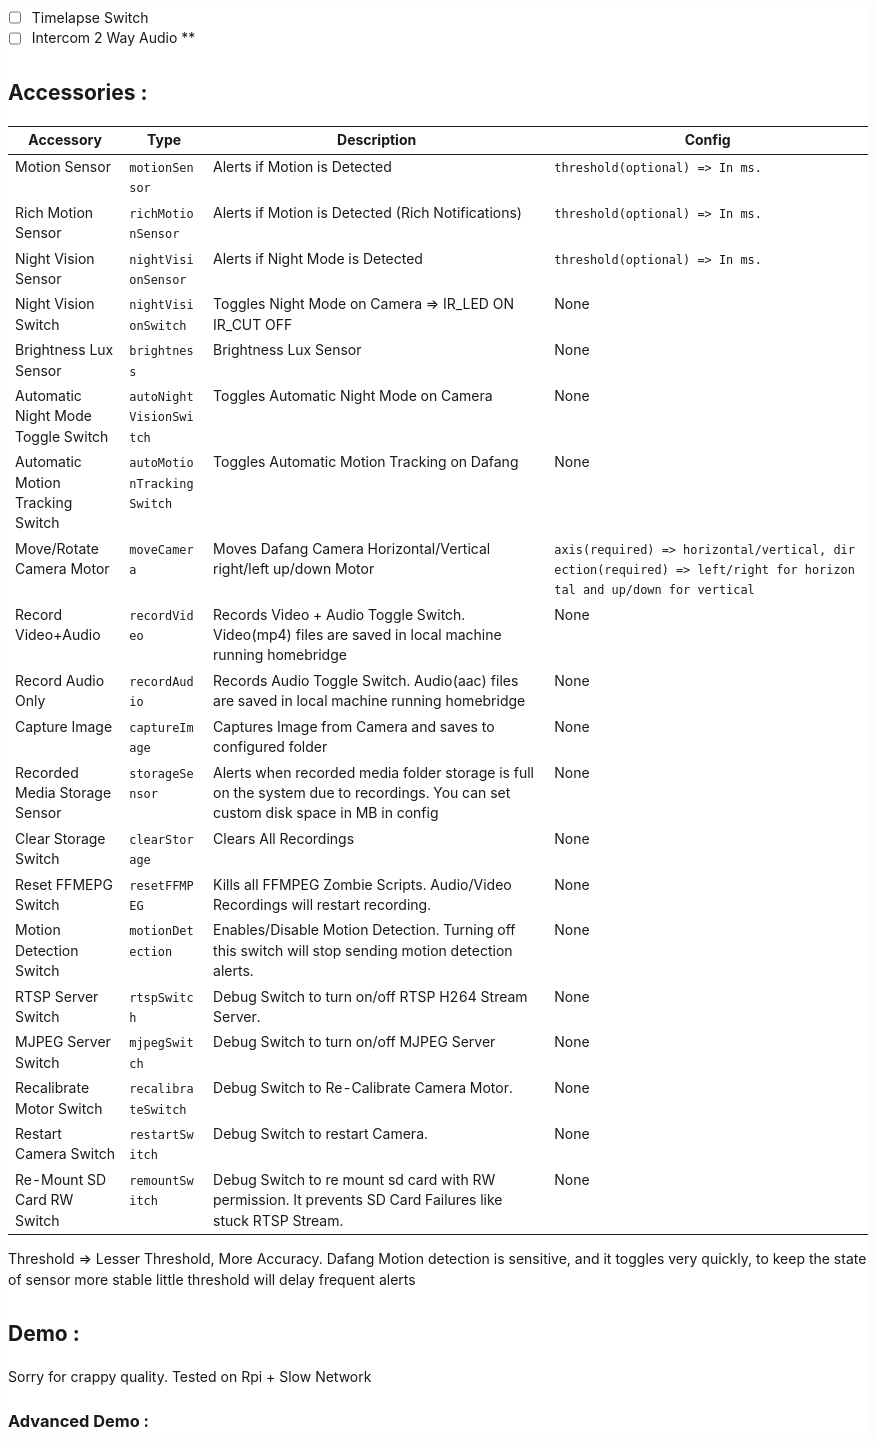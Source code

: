 - [ ] Timelapse Switch
- [ ] Intercom 2 Way Audio **

## Accessories : 

| Accessory                          | Type                | Description                                           | Config |
|------------------------------------|---------------------|-------------------------------------------------------|--------|
| Motion Sensor                      | `motionSensor`      | Alerts if Motion is Detected                          | `threshold(optional) => In ms.`|
| Rich Motion Sensor                      | `richMotionSensor`      | Alerts if Motion is Detected (Rich Notifications)                          | `threshold(optional) => In ms.`|
| Night Vision Sensor                | `nightVisionSensor` | Alerts if Night Mode is Detected                      | `threshold(optional) => In ms.`|
| Night Vision Switch                | `nightVisionSwitch` | Toggles Night Mode on Camera => IR_LED ON IR_CUT OFF  | None   |
| Brightness Lux Sensor                | `brightness` | Brightness Lux Sensor  | None   |
| Automatic Night Mode Toggle Switch | `autoNightVisionSwitch` | Toggles Automatic Night Mode on Camera | None     |
| Automatic Motion Tracking Switch   | `autoMotionTrackingSwitch` | Toggles Automatic Motion Tracking on Dafang    | None  |
| Move/Rotate Camera Motor           | `moveCamera`              | Moves Dafang Camera Horizontal/Vertical right/left up/down Motor| `axis(required) => horizontal/vertical, direction(required) => left/right for horizontal and up/down for vertical`|
| Record Video+Audio           | `recordVideo`              | Records Video + Audio Toggle Switch. Video(mp4) files are saved in local machine running homebridge| None|
| Record Audio Only           | `recordAudio`              | Records Audio Toggle Switch. Audio(aac) files are saved in local machine running homebridge| None|
| Capture Image           | `captureImage`              | Captures Image from Camera and saves to configured folder| None|
| Recorded Media Storage Sensor           | `storageSensor`              | Alerts when recorded media folder storage is full on the system due to recordings. You can set custom disk space in MB in config| None|
| Clear Storage Switch           | `clearStorage`              | Clears All Recordings| None|
| Reset FFMEPG Switch           | `resetFFMPEG`              | Kills all FFMPEG Zombie Scripts. Audio/Video Recordings will restart recording.| None|
| Motion Detection Switch           | `motionDetection`              | Enables/Disable Motion Detection. Turning off this switch will stop sending motion detection alerts.| None|
| RTSP Server Switch           | `rtspSwitch`              | Debug Switch to turn on/off RTSP H264 Stream Server.| None|
| MJPEG Server Switch           | `mjpegSwitch`              | Debug Switch to turn on/off MJPEG Server| None|
| Recalibrate Motor Switch           | `recalibrateSwitch`              | Debug Switch to Re-Calibrate Camera Motor.| None|
| Restart Camera Switch           | `restartSwitch`              | Debug Switch to restart Camera.| None|
| Re-Mount SD Card RW Switch           | `remountSwitch`              | Debug Switch to re mount sd card with RW permission. It prevents SD Card Failures like stuck RTSP Stream.| None|

Threshold => Lesser Threshold, More Accuracy. Dafang Motion detection is sensitive, and it toggles very quickly, to keep the state of sensor more stable little threshold will delay frequent alerts

 ## Demo :

 Sorry for crappy quality. Tested on Rpi + Slow Network

### Advanced Demo : 
